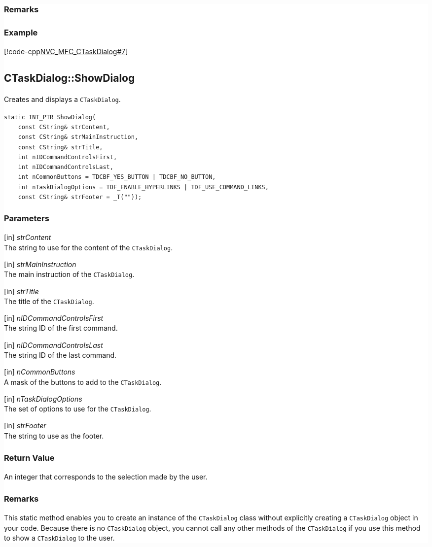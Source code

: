 ### Remarks  
  
### Example  
 [!code-cpp[NVC_MFC_CTaskDialog#7](../../mfc/reference/codesnippet/cpp/ctaskdialog-class_3.cpp)]  
  
##  <a name="showdialog"></a>  CTaskDialog::ShowDialog  
 Creates and displays a `CTaskDialog`.  
  
```  
static INT_PTR ShowDialog(
    const CString& strContent,  
    const CString& strMainInstruction,  
    const CString& strTitle,  
    int nIDCommandControlsFirst,  
    int nIDCommandControlsLast,  
    int nCommonButtons = TDCBF_YES_BUTTON | TDCBF_NO_BUTTON,  
    int nTaskDialogOptions = TDF_ENABLE_HYPERLINKS | TDF_USE_COMMAND_LINKS,  
    const CString& strFooter = _T(""));
```  
  
### Parameters  
 [in] *strContent*  
 The string to use for the content of the `CTaskDialog`.  
  
 [in] *strMainInstruction*  
 The main instruction of the `CTaskDialog`.  
  
 [in] *strTitle*  
 The title of the `CTaskDialog`.  
  
 [in] *nIDCommandControlsFirst*  
 The string ID of the first command.  
  
 [in] *nIDCommandControlsLast*  
 The string ID of the last command.  
  
 [in] *nCommonButtons*  
 A mask of the buttons to add to the `CTaskDialog`.  
  
 [in] *nTaskDialogOptions*  
 The set of options to use for the `CTaskDialog`.  
  
 [in] *strFooter*  
 The string to use as the footer.  
  
### Return Value  
 An integer that corresponds to the selection made by the user.  
  
### Remarks  
 This static method enables you to create an instance of the `CTaskDialog` class without explicitly creating a `CTaskDialog` object in your code. Because there is no `CTaskDialog` object, you cannot call any other methods of the `CTaskDialog` if you use this method to show a `CTaskDialog` to the user.  
  